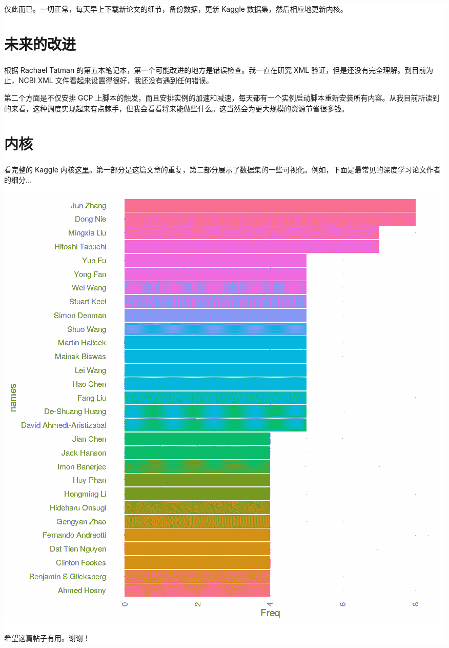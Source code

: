 仅此而已。一切正常，每天早上下载新论文的细节，备份数据，更新 Kaggle 数据集，然后相应地更新内核。

# 未来的改进

根据 Rachael Tatman 的第五本笔记本，第一个可能改进的地方是错误检查。我一直在研究 XML 验证，但是还没有完全理解。到目前为止，NCBI XML 文件看起来设置得很好，我还没有遇到任何错误。

第二个方面是不仅安排 GCP 上脚本的触发，而且安排实例的加速和减速，每天都有一个实例启动脚本重新安装所有内容。从我目前所读到的来看，这种调度实现起来有点棘手，但我会看看将来能做些什么。这当然会为更大规模的资源节省很多钱。

# 内核

看完整的 Kaggle 内核[这里](https://www.kaggle.com/tentotheminus9/deep-learning-literature-and-gcp-tutorial?utm_medium=blog&utm_source=medium&utm_campaign=tentotheminus-medium)。第一部分是这篇文章的重复，第二部分展示了数据集的一些可视化。例如，下面是最常见的深度学习论文作者的细分…

![](img/e90d3cda82cdff7c0ab952b43a74952b.png)

希望这篇帖子有用。谢谢！